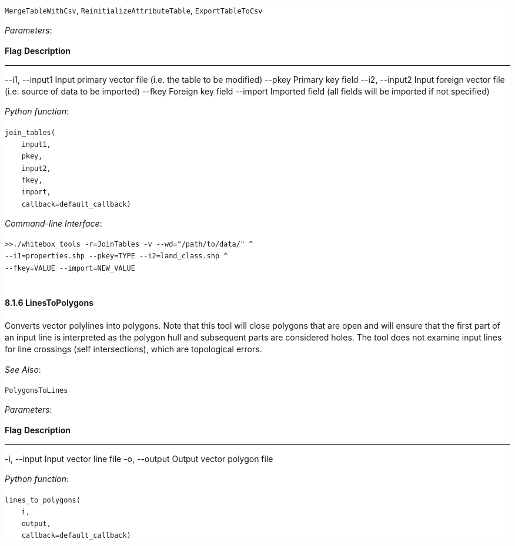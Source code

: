 `MergeTableWithCsv`, `ReinitializeAttributeTable`, `ExportTableToCsv`

*Parameters*:

**Flag**             **Description**
-------------------  ---------------
-\-i1, -\-input1     Input primary vector file (i.e. the table to be modified)
-\-pkey              Primary key field
-\-i2, -\-input2     Input foreign vector file (i.e. source of data to be imported)
-\-fkey              Foreign key field
-\-import            Imported field (all fields will be imported if not specified)


*Python function*:

~~~~{.python}
join_tables(
    input1, 
    pkey, 
    input2, 
    fkey, 
    import, 
    callback=default_callback)
~~~~

*Command-line Interface*:

```
>>./whitebox_tools -r=JoinTables -v --wd="/path/to/data/" ^
--i1=properties.shp --pkey=TYPE --i2=land_class.shp ^
--fkey=VALUE --import=NEW_VALUE 


```


#### 8.1.6 LinesToPolygons

Converts vector polylines into polygons. Note that this tool will close polygons
that are open and will ensure that the first part of an input line is interpreted
as the polygon hull and subsequent parts are considered holes. The tool does not
examine input lines for line crossings (self intersections), which are topological
errors.

*See Also*:

`PolygonsToLines`

*Parameters*:

**Flag**             **Description**
-------------------  ---------------
-i, -\-input         Input vector line file
-o, -\-output        Output vector polygon file


*Python function*:

~~~~{.python}
lines_to_polygons(
    i, 
    output, 
    callback=default_callback)
~~~~
